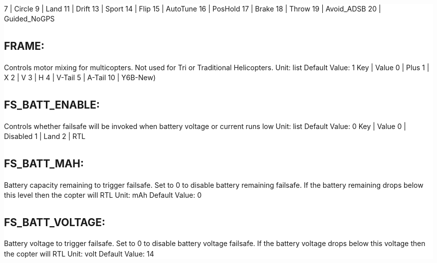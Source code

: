  7 | Circle 
 9 | Land 
 11 | Drift 
 13 | Sport 
 14 | Flip 
 15 | AutoTune 
 16 | PosHold 
 17 | Brake 
 18 | Throw 
 19 | Avoid_ADSB 
 20 | Guided_NoGPS 


## FRAME: 
Controls motor mixing for multicopters. Not used for Tri or Traditional Helicopters.
Unit: list
Default Value: 1
 Key | Value 
 0 | Plus 
 1 | X 
 2 | V 
 3 | H 
 4 | V-Tail 
 5 | A-Tail 
 10 | Y6B-New) 


## FS_BATT_ENABLE: 
Controls whether failsafe will be invoked when battery voltage or current runs low
Unit: list
Default Value: 0
 Key | Value 
 0 | Disabled 
 1 | Land 
 2 | RTL 


## FS_BATT_MAH: 
Battery capacity remaining to trigger failsafe. Set to 0 to disable battery remaining failsafe. If the battery remaining drops below this level then the copter will RTL
Unit: mAh
Default Value: 0


## FS_BATT_VOLTAGE: 
Battery voltage to trigger failsafe. Set to 0 to disable battery voltage failsafe. If the battery voltage drops below this voltage then the copter will RTL
Unit: volt
Default Value: 14

